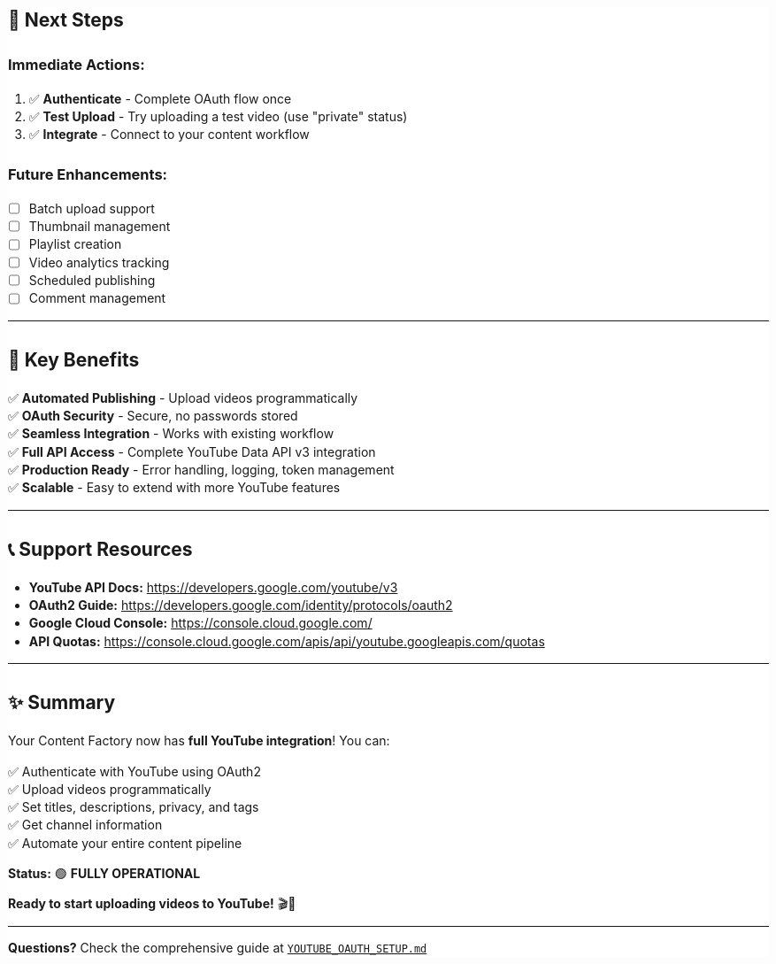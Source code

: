 
## 🎯 Next Steps

### Immediate Actions:
1. ✅ **Authenticate** - Complete OAuth flow once
2. ✅ **Test Upload** - Try uploading a test video (use "private" status)
3. ✅ **Integrate** - Connect to your content workflow

### Future Enhancements:
- [ ] Batch upload support
- [ ] Thumbnail management
- [ ] Playlist creation
- [ ] Video analytics tracking
- [ ] Scheduled publishing
- [ ] Comment management

---

## 🌟 Key Benefits

✅ **Automated Publishing** - Upload videos programmatically  
✅ **OAuth Security** - Secure, no passwords stored  
✅ **Seamless Integration** - Works with existing workflow  
✅ **Full API Access** - Complete YouTube Data API v3 integration  
✅ **Production Ready** - Error handling, logging, token management  
✅ **Scalable** - Easy to extend with more YouTube features  

---

## 📞 Support Resources

- **YouTube API Docs:** https://developers.google.com/youtube/v3
- **OAuth2 Guide:** https://developers.google.com/identity/protocols/oauth2
- **Google Cloud Console:** https://console.cloud.google.com/
- **API Quotas:** https://console.cloud.google.com/apis/api/youtube.googleapis.com/quotas

---

## ✨ Summary

Your Content Factory now has **full YouTube integration**! You can:

✅ Authenticate with YouTube using OAuth2  
✅ Upload videos programmatically  
✅ Set titles, descriptions, privacy, and tags  
✅ Get channel information  
✅ Automate your entire content pipeline  

**Status:** 🟢 **FULLY OPERATIONAL**

**Ready to start uploading videos to YouTube!** 🎬🚀

---

**Questions?** Check the comprehensive guide at [`YOUTUBE_OAUTH_SETUP.md`](YOUTUBE_OAUTH_SETUP.md)
